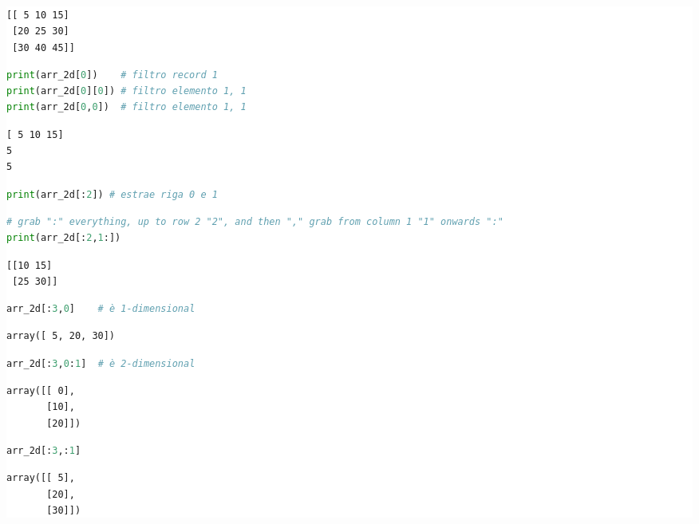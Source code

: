     [[ 5 10 15]
     [20 25 30]
     [30 40 45]]



```python
print(arr_2d[0])    # filtro record 1
print(arr_2d[0][0]) # filtro elemento 1, 1
print(arr_2d[0,0])  # filtro elemento 1, 1
```

    [ 5 10 15]
    5
    5



```python
print(arr_2d[:2]) # estrae riga 0 e 1
```


```python
# grab ":" everything, up to row 2 "2", and then "," grab from column 1 "1" onwards ":"
print(arr_2d[:2,1:])
```

    [[10 15]
     [25 30]]



```python
arr_2d[:3,0]    # è 1-dimensional
```




    array([ 5, 20, 30])




```python
arr_2d[:3,0:1]  # è 2-dimensional
```




    array([[ 0],
           [10],
           [20]])




```python
arr_2d[:3,:1]
```




    array([[ 5],
           [20],
           [30]])
